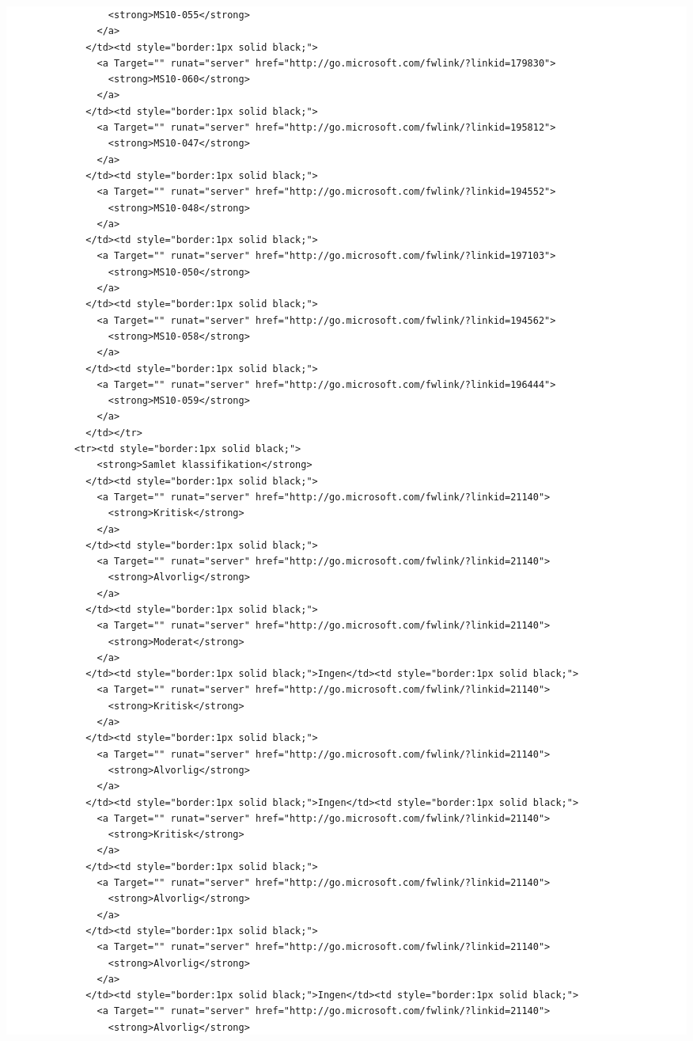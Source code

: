                       <strong>MS10-055</strong>
                    </a>
                  </td><td style="border:1px solid black;">
                    <a Target="" runat="server" href="http://go.microsoft.com/fwlink/?linkid=179830">
                      <strong>MS10-060</strong>
                    </a>
                  </td><td style="border:1px solid black;">
                    <a Target="" runat="server" href="http://go.microsoft.com/fwlink/?linkid=195812">
                      <strong>MS10-047</strong>
                    </a>
                  </td><td style="border:1px solid black;">
                    <a Target="" runat="server" href="http://go.microsoft.com/fwlink/?linkid=194552">
                      <strong>MS10-048</strong>
                    </a>
                  </td><td style="border:1px solid black;">
                    <a Target="" runat="server" href="http://go.microsoft.com/fwlink/?linkid=197103">
                      <strong>MS10-050</strong>
                    </a>
                  </td><td style="border:1px solid black;">
                    <a Target="" runat="server" href="http://go.microsoft.com/fwlink/?linkid=194562">
                      <strong>MS10-058</strong>
                    </a>
                  </td><td style="border:1px solid black;">
                    <a Target="" runat="server" href="http://go.microsoft.com/fwlink/?linkid=196444">
                      <strong>MS10-059</strong>
                    </a>
                  </td></tr>
                <tr><td style="border:1px solid black;">
                    <strong>Samlet klassifikation</strong>
                  </td><td style="border:1px solid black;">
                    <a Target="" runat="server" href="http://go.microsoft.com/fwlink/?linkid=21140">
                      <strong>Kritisk</strong>
                    </a>
                  </td><td style="border:1px solid black;">
                    <a Target="" runat="server" href="http://go.microsoft.com/fwlink/?linkid=21140">
                      <strong>Alvorlig</strong>
                    </a>
                  </td><td style="border:1px solid black;">
                    <a Target="" runat="server" href="http://go.microsoft.com/fwlink/?linkid=21140">
                      <strong>Moderat</strong>
                    </a>
                  </td><td style="border:1px solid black;">Ingen</td><td style="border:1px solid black;">
                    <a Target="" runat="server" href="http://go.microsoft.com/fwlink/?linkid=21140">
                      <strong>Kritisk</strong>
                    </a>
                  </td><td style="border:1px solid black;">
                    <a Target="" runat="server" href="http://go.microsoft.com/fwlink/?linkid=21140">
                      <strong>Alvorlig</strong>
                    </a>
                  </td><td style="border:1px solid black;">Ingen</td><td style="border:1px solid black;">
                    <a Target="" runat="server" href="http://go.microsoft.com/fwlink/?linkid=21140">
                      <strong>Kritisk</strong>
                    </a>
                  </td><td style="border:1px solid black;">
                    <a Target="" runat="server" href="http://go.microsoft.com/fwlink/?linkid=21140">
                      <strong>Alvorlig</strong>
                    </a>
                  </td><td style="border:1px solid black;">
                    <a Target="" runat="server" href="http://go.microsoft.com/fwlink/?linkid=21140">
                      <strong>Alvorlig</strong>
                    </a>
                  </td><td style="border:1px solid black;">Ingen</td><td style="border:1px solid black;">
                    <a Target="" runat="server" href="http://go.microsoft.com/fwlink/?linkid=21140">
                      <strong>Alvorlig</strong>